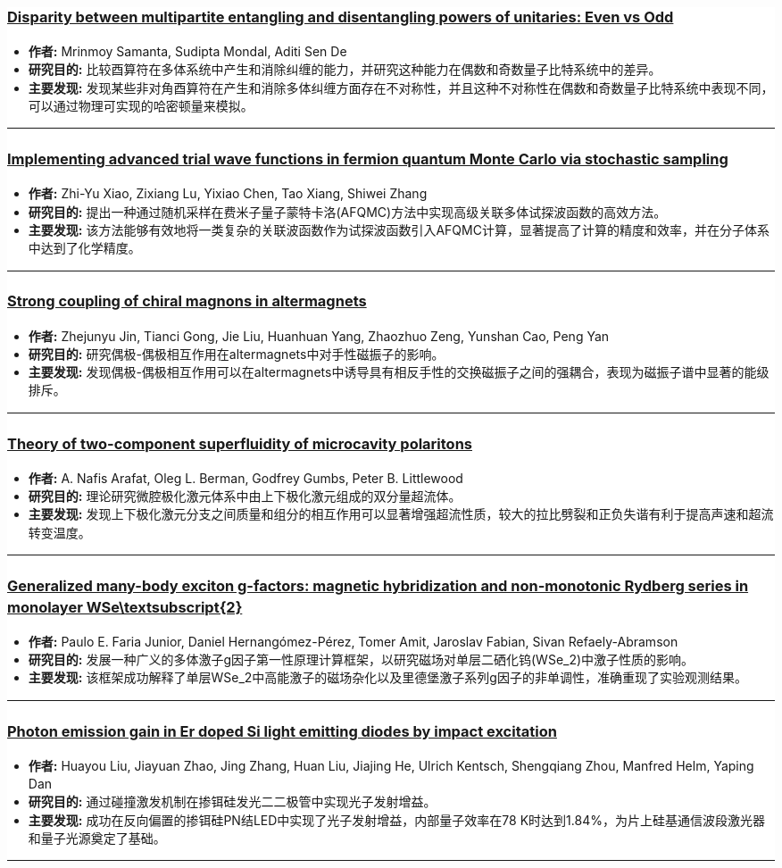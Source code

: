 ### [Disparity between multipartite entangling and disentangling powers of unitaries: Even vs Odd](http://arxiv.org/abs/2505.18539v1)
- **作者:** Mrinmoy Samanta, Sudipta Mondal, Aditi Sen De
- **研究目的:** 比较酉算符在多体系统中产生和消除纠缠的能力，并研究这种能力在偶数和奇数量子比特系统中的差异。
- **主要发现:** 发现某些非对角酉算符在产生和消除多体纠缠方面存在不对称性，并且这种不对称性在偶数和奇数量子比特系统中表现不同，可以通过物理可实现的哈密顿量来模拟。

---

### [Implementing advanced trial wave functions in fermion quantum Monte Carlo via stochastic sampling](http://arxiv.org/abs/2505.18519v1)
- **作者:** Zhi-Yu Xiao, Zixiang Lu, Yixiao Chen, Tao Xiang, Shiwei Zhang
- **研究目的:** 提出一种通过随机采样在费米子量子蒙特卡洛(AFQMC)方法中实现高级关联多体试探波函数的高效方法。
- **主要发现:** 该方法能够有效地将一类复杂的关联波函数作为试探波函数引入AFQMC计算，显著提高了计算的精度和效率，并在分子体系中达到了化学精度。

---

### [Strong coupling of chiral magnons in altermagnets](http://arxiv.org/abs/2505.18496v1)
- **作者:** Zhejunyu Jin, Tianci Gong, Jie Liu, Huanhuan Yang, Zhaozhuo Zeng, Yunshan Cao, Peng Yan
- **研究目的:** 研究偶极-偶极相互作用在altermagnets中对手性磁振子的影响。
- **主要发现:** 发现偶极-偶极相互作用可以在altermagnets中诱导具有相反手性的交换磁振子之间的强耦合，表现为磁振子谱中显著的能级排斥。

---

### [Theory of two-component superfluidity of microcavity polaritons](http://arxiv.org/abs/2505.18491v1)
- **作者:** A. Nafis Arafat, Oleg L. Berman, Godfrey Gumbs, Peter B. Littlewood
- **研究目的:** 理论研究微腔极化激元体系中由上下极化激元组成的双分量超流体。
- **主要发现:** 发现上下极化激元分支之间质量和组分的相互作用可以显著增强超流性质，较大的拉比劈裂和正负失谐有利于提高声速和超流转变温度。

---

### [Generalized many-body exciton g-factors: magnetic hybridization and non-monotonic Rydberg series in monolayer WSe\textsubscript{2}](http://arxiv.org/abs/2505.18468v1)
- **作者:** Paulo E. Faria Junior, Daniel Hernangómez-Pérez, Tomer Amit, Jaroslav Fabian, Sivan Refaely-Abramson
- **研究目的:** 发展一种广义的多体激子g因子第一性原理计算框架，以研究磁场对单层二硒化钨(WSe$\_2$)中激子性质的影响。
- **主要发现:** 该框架成功解释了单层WSe$\_2$中高能激子的磁场杂化以及里德堡激子系列g因子的非单调性，准确重现了实验观测结果。

---

### [Photon emission gain in Er doped Si light emitting diodes by impact excitation](http://arxiv.org/abs/2505.18438v1)
- **作者:** Huayou Liu, Jiayuan Zhao, Jing Zhang, Huan Liu, Jiajing He, Ulrich Kentsch, Shengqiang Zhou, Manfred Helm, Yaping Dan
- **研究目的:** 通过碰撞激发机制在掺铒硅发光二二极管中实现光子发射增益。
- **主要发现:** 成功在反向偏置的掺铒硅PN结LED中实现了光子发射增益，内部量子效率在78 K时达到1.84%，为片上硅基通信波段激光器和量子光源奠定了基础。

---